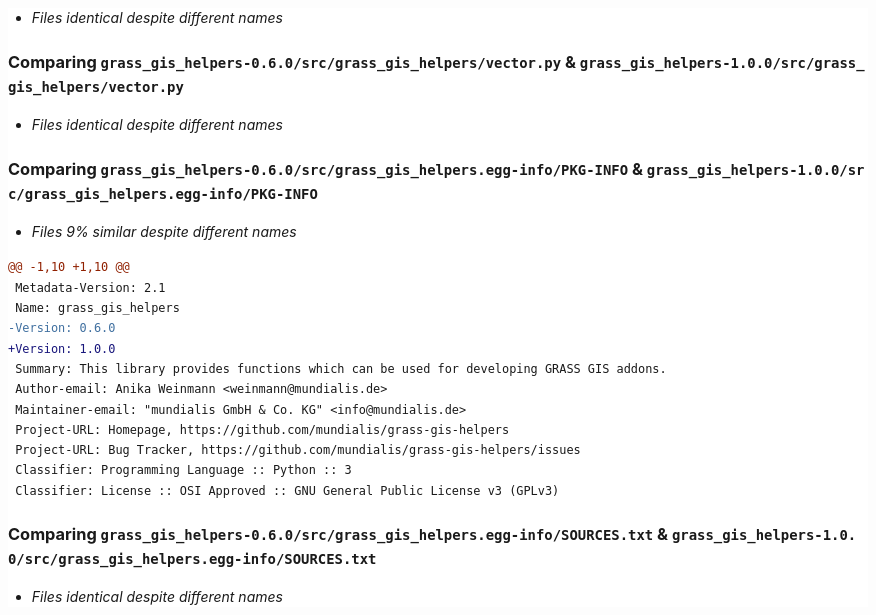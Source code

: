  * *Files identical despite different names*

### Comparing `grass_gis_helpers-0.6.0/src/grass_gis_helpers/vector.py` & `grass_gis_helpers-1.0.0/src/grass_gis_helpers/vector.py`

 * *Files identical despite different names*

### Comparing `grass_gis_helpers-0.6.0/src/grass_gis_helpers.egg-info/PKG-INFO` & `grass_gis_helpers-1.0.0/src/grass_gis_helpers.egg-info/PKG-INFO`

 * *Files 9% similar despite different names*

```diff
@@ -1,10 +1,10 @@
 Metadata-Version: 2.1
 Name: grass_gis_helpers
-Version: 0.6.0
+Version: 1.0.0
 Summary: This library provides functions which can be used for developing GRASS GIS addons.
 Author-email: Anika Weinmann <weinmann@mundialis.de>
 Maintainer-email: "mundialis GmbH & Co. KG" <info@mundialis.de>
 Project-URL: Homepage, https://github.com/mundialis/grass-gis-helpers
 Project-URL: Bug Tracker, https://github.com/mundialis/grass-gis-helpers/issues
 Classifier: Programming Language :: Python :: 3
 Classifier: License :: OSI Approved :: GNU General Public License v3 (GPLv3)
```

### Comparing `grass_gis_helpers-0.6.0/src/grass_gis_helpers.egg-info/SOURCES.txt` & `grass_gis_helpers-1.0.0/src/grass_gis_helpers.egg-info/SOURCES.txt`

 * *Files identical despite different names*

